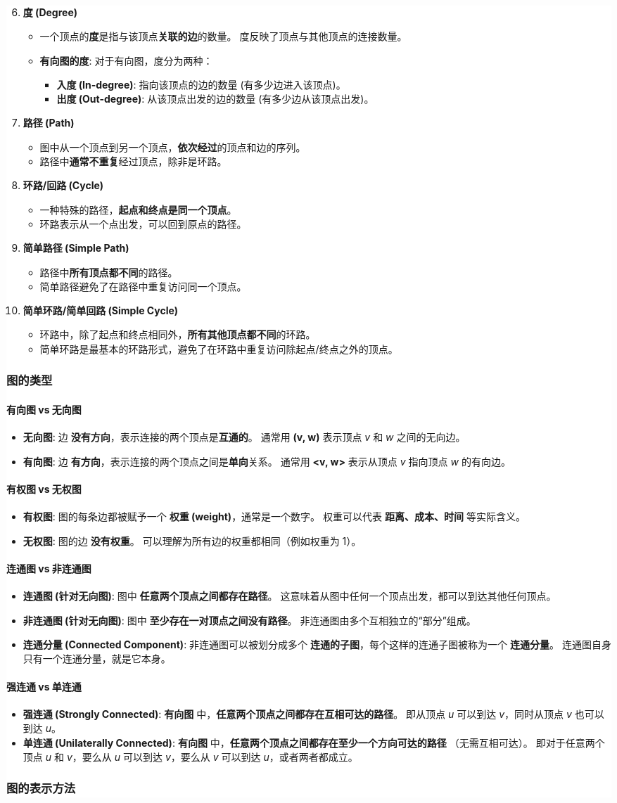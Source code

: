 6.  **度 (Degree)**

    *   一个顶点的**度**是指与该顶点**关联的边**的数量。  度反映了顶点与其他顶点的连接数量。

    *   **有向图的度**:  对于有向图，度分为两种：
        *   **入度 (In-degree)**:  指向该顶点的边的数量 (有多少边进入该顶点)。
        *   **出度 (Out-degree)**:  从该顶点出发的边的数量 (有多少边从该顶点出发)。
    
7.  **路径 (Path)**

    *   图中从一个顶点到另一个顶点，**依次经过**的顶点和边的序列。
    *   路径中**通常不重复**经过顶点，除非是环路。

8.  **环路/回路 (Cycle)**

    *   一种特殊的路径，**起点和终点是同一个顶点**。
    *   环路表示从一个点出发，可以回到原点的路径。

9.  **简单路径 (Simple Path)**

    *   路径中**所有顶点都不同**的路径。
    *   简单路径避免了在路径中重复访问同一个顶点。

10. **简单环路/简单回路 (Simple Cycle)**

    *   环路中，除了起点和终点相同外，**所有其他顶点都不同**的环路。
    *   简单环路是最基本的环路形式，避免了在环路中重复访问除起点/终点之外的顶点。

### 图的类型

#### **有向图 vs 无向图**

*   **无向图**: 边 **没有方向**，表示连接的两个顶点是**互通的**。 通常用  **(v, w)**  表示顶点 *v* 和 *w* 之间的无向边。
    
*   **有向图**: 边 **有方向**，表示连接的两个顶点之间是**单向**关系。  通常用  **<v, w>**  表示从顶点 *v* 指向顶点 *w* 的有向边。

#### **有权图 vs 无权图**

*   **有权图**: 图的每条边都被赋予一个 **权重 (weight)**，通常是一个数字。 权重可以代表 **距离、成本、时间** 等实际含义。
    
*   **无权图**: 图的边 **没有权重**。 可以理解为所有边的权重都相同（例如权重为 1）。

#### **连通图 vs 非连通图**

*   **连通图 (针对无向图)**:  图中 **任意两个顶点之间都存在路径**。  这意味着从图中任何一个顶点出发，都可以到达其他任何顶点。
    
*   **非连通图 (针对无向图)**:  图中 **至少存在一对顶点之间没有路径**。  非连通图由多个互相独立的“部分”组成。
    
*   **连通分量 (Connected Component)**:  非连通图可以被划分成多个 **连通的子图**，每个这样的连通子图被称为一个 **连通分量**。 连通图自身只有一个连通分量，就是它本身。

#### **强连通 vs 单连通**

*   **强连通 (Strongly Connected)**:  **有向图** 中，**任意两个顶点之间都存在互相可达的路径**。  即从顶点 *u* 可以到达 *v*，同时从顶点 *v* 也可以到达 *u*。
*   **单连通 (Unilaterally Connected)**: **有向图** 中，**任意两个顶点之间都存在至少一个方向可达的路径** （无需互相可达）。  即对于任意两个顶点 *u* 和 *v*，要么从 *u* 可以到达 *v*，要么从 *v* 可以到达 *u*，或者两者都成立。

### 图的表示方法
